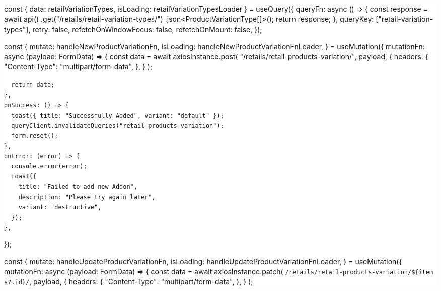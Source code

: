 const { data: retailVariationTypes, isLoading: retailVariationTypesLoader } =
useQuery({
queryFn: async () => {
const response = await api()
.get("/retails/retail-variation-types/")
.json<ProductVariationType[]>();
return response;
},
queryKey: ["retail-variation-types"],
retry: false,
refetchOnWindowFocus: false,
refetchOnMount: false,
});

const {
mutate: handleNewProductVariationFn,
isLoading: handleNewProductVariationFnLoader,
} = useMutation({
mutationFn: async (payload: FormData) => {
const data = await axiosInstance.post(
"/retails/retail-products-variation/",
payload,
{
headers: {
"Content-Type": "multipart/form-data",
},
}
);

      return data;
    },
    onSuccess: () => {
      toast({ title: "Successfully Added", variant: "default" });
      queryClient.invalidateQueries("retail-products-variation");
      form.reset();
    },
    onError: (error) => {
      console.error(error);
      toast({
        title: "Failed to add new Addon",
        description: "Please try again later",
        variant: "destructive",
      });
    },

});

const {
mutate: handleUpdateProductVariationFn,
isLoading: handleUpdateProductVariationFnLoader,
} = useMutation({
mutationFn: async (payload: FormData) => {
const data = await axiosInstance.patch(
`/retails/retail-products-variation/${items?.id}/`,
payload,
{
headers: {
"Content-Type": "multipart/form-data",
},
}
);
